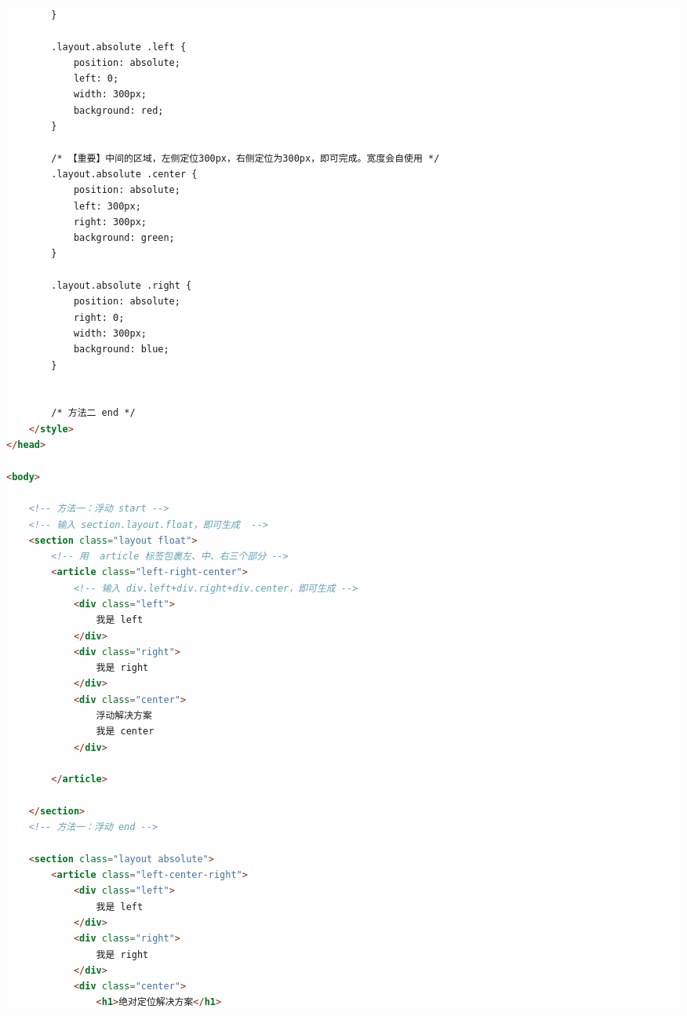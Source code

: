```html
        }

        .layout.absolute .left {
            position: absolute;
            left: 0;
            width: 300px;
            background: red;
        }

        /* 【重要】中间的区域，左侧定位300px，右侧定位为300px，即可完成。宽度会自使用 */
        .layout.absolute .center {
            position: absolute;
            left: 300px;
            right: 300px;
            background: green;
        }

        .layout.absolute .right {
            position: absolute;
            right: 0;
            width: 300px;
            background: blue;
        }


        /* 方法二 end */
    </style>
</head>

<body>

    <!-- 方法一：浮动 start -->
    <!-- 输入 section.layout.float，即可生成  -->
    <section class="layout float">
        <!-- 用  article 标签包裹左、中、右三个部分 -->
        <article class="left-right-center">
            <!-- 输入 div.left+div.right+div.center，即可生成 -->
            <div class="left">
                我是 left
            </div>
            <div class="right">
                我是 right
            </div>
            <div class="center">
                浮动解决方案
                我是 center
            </div>

        </article>

    </section>
    <!-- 方法一：浮动 end -->

    <section class="layout absolute">
        <article class="left-center-right">
            <div class="left">
                我是 left
            </div>
            <div class="right">
                我是 right
            </div>
            <div class="center">
                <h1>绝对定位解决方案</h1>
```